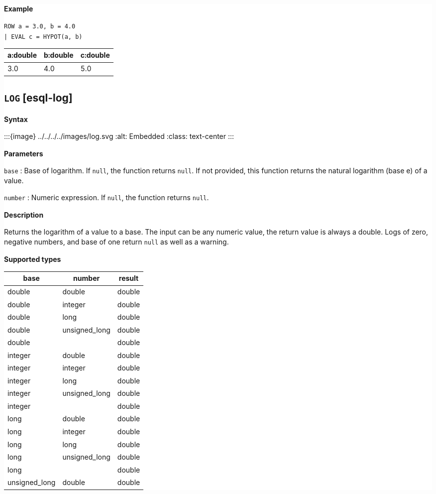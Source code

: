 **Example**

```esql
ROW a = 3.0, b = 4.0
| EVAL c = HYPOT(a, b)
```

| a:double | b:double | c:double |
| --- | --- | --- |
| 3.0 | 4.0 | 5.0 |


## `LOG` [esql-log]

**Syntax**

:::{image} ../../../../images/log.svg
:alt: Embedded
:class: text-center
:::

**Parameters**

`base`
:   Base of logarithm. If `null`, the function returns `null`. If not provided, this function returns the natural logarithm (base e) of a value.

`number`
:   Numeric expression. If `null`, the function returns `null`.

**Description**

Returns the logarithm of a value to a base. The input can be any numeric value, the return value is always a double.  Logs of zero, negative numbers, and base of one return `null` as well as a warning.

**Supported types**

| base | number | result |
| --- | --- | --- |
| double | double | double |
| double | integer | double |
| double | long | double |
| double | unsigned_long | double |
| double |  | double |
| integer | double | double |
| integer | integer | double |
| integer | long | double |
| integer | unsigned_long | double |
| integer |  | double |
| long | double | double |
| long | integer | double |
| long | long | double |
| long | unsigned_long | double |
| long |  | double |
| unsigned_long | double | double |